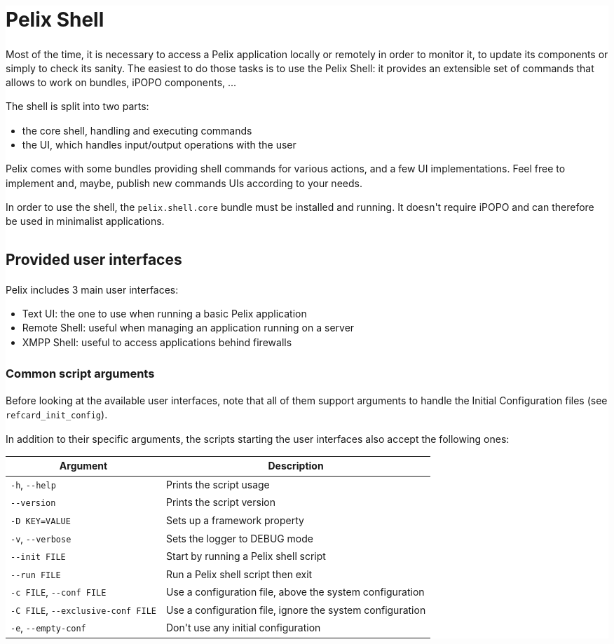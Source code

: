 # Pelix Shell

Most of the time, it is necessary to access a Pelix application locally
or remotely in order to monitor it, to update its components or simply
to check its sanity. The easiest to do those tasks is to use the Pelix
Shell: it provides an extensible set of commands that allows to work on
bundles, iPOPO components, ...

The shell is split into two parts:

* the core shell, handling and executing commands
* the UI, which handles input/output operations with the user

Pelix comes with some bundles providing shell commands for various
actions, and a few UI implementations. Feel free to implement and,
maybe, publish new commands UIs according to your needs.

In order to use the shell, the `pelix.shell.core` bundle must be
installed and running. It doesn't require iPOPO and can therefore be
used in minimalist applications.

## Provided user interfaces

Pelix includes 3 main user interfaces:

* Text UI: the one to use when running a basic Pelix application
* Remote Shell: useful when managing an application running on a server
* XMPP Shell: useful to access applications behind firewalls

### Common script arguments

Before looking at the available user interfaces, note that all of them
support arguments to handle the Initial Configuration files (see
`refcard_init_config`).

In addition to their specific arguments, the scripts starting the user
interfaces also accept the following ones:

| Argument | Description |
|----|----|
| `-h`, `--help` | Prints the script usage |
| `--version` | Prints the script version |
| `-D KEY=VALUE` | Sets up a framework property |
| `-v`, `--verbose` | Sets the logger to DEBUG mode |
| `--init FILE` | Start by running a Pelix shell script |
| `--run FILE` | Run a Pelix shell script then exit |
| `-c FILE`, `--conf FILE` | Use a configuration file, above the system configuration |
| `-C FILE`, `--exclusive-conf FILE` | Use a configuration file, ignore the system configuration |
| `-e`, `--empty-conf` | Don't use any initial configuration |
